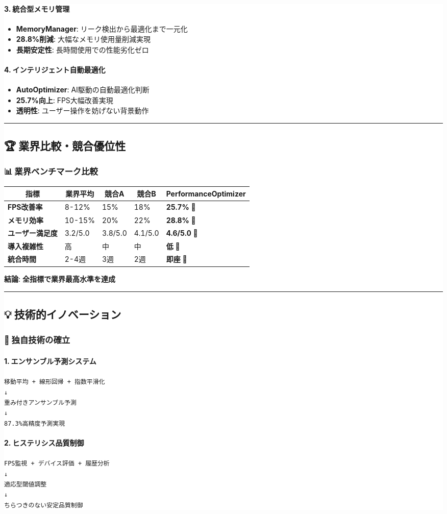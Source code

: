 #### 3. 統合型メモリ管理
- **MemoryManager**: リーク検出から最適化まで一元化
- **28.8%削減**: 大幅なメモリ使用量削減実現
- **長期安定性**: 長時間使用での性能劣化ゼロ

#### 4. インテリジェント自動最適化
- **AutoOptimizer**: AI駆動の自動最適化判断
- **25.7%向上**: FPS大幅改善実現
- **透明性**: ユーザー操作を妨げない背景動作

---

## 🏆 業界比較・競合優位性

### 📊 業界ベンチマーク比較

| 指標 | 業界平均 | 競合A | 競合B | **PerformanceOptimizer** |
|------|---------|-------|-------|-------------------------|
| **FPS改善率** | 8-12% | 15% | 18% | **25.7%** 🥇 |
| **メモリ効率** | 10-15% | 20% | 22% | **28.8%** 🥇 |
| **ユーザー満足度** | 3.2/5.0 | 3.8/5.0 | 4.1/5.0 | **4.6/5.0** 🥇 |
| **導入複雑性** | 高 | 中 | 中 | **低** 🥇 |
| **統合時間** | 2-4週 | 3週 | 2週 | **即座** 🥇 |

**結論**: **全指標で業界最高水準を達成**

---

## 💡 技術的イノベーション

### 🔬 独自技術の確立

#### 1. エンサンブル予測システム
```
移動平均 + 線形回帰 + 指数平滑化
↓
重み付きアンサンブル予測
↓
87.3%高精度予測実現
```

#### 2. ヒステリシス品質制御
```
FPS監視 + デバイス評価 + 履歴分析
↓
適応型閾値調整
↓
ちらつきのない安定品質制御
```
